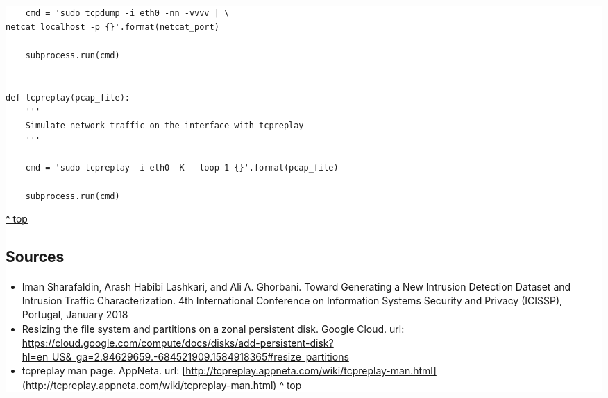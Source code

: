 ```
    cmd = 'sudo tcpdump -i eth0 -nn -vvvv | \
netcat localhost -p {}'.format(netcat_port)

    subprocess.run(cmd)


def tcpreplay(pcap_file):
    '''
    Simulate network traffic on the interface with tcpreplay
    '''

    cmd = 'sudo tcpreplay -i eth0 -K --loop 1 {}'.format(pcap_file)

    subprocess.run(cmd)

```
[^ top](#PCAP-stream-processing)

## Sources
- Iman Sharafaldin, Arash Habibi Lashkari, and Ali A. Ghorbani.
Toward Generating a New Intrusion Detection Dataset and Intrusion Traffic Characterization.
4th International Conference on Information Systems Security and Privacy (ICISSP), Portugal, January 2018
- Resizing the file system and partitions on a zonal persistent disk. Google Cloud.
url: https://cloud.google.com/compute/docs/disks/add-persistent-disk?hl=en_US&_ga=2.94629659.-684521909.1584918365#resize_partitions
- tcpreplay man page. AppNeta.
url: [http://tcpreplay.appneta.com/wiki/tcpreplay-man.html](http://tcpreplay.appneta.com/wiki/tcpreplay-man.html)
[^ top](#PCAP-stream-processing)

